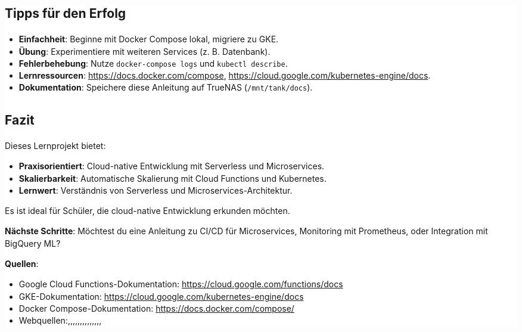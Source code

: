 ## Tipps für den Erfolg

- **Einfachheit**: Beginne mit Docker Compose lokal, migriere zu GKE.
- **Übung**: Experimentiere mit weiteren Services (z. B. Datenbank).
- **Fehlerbehebung**: Nutze `docker-compose logs` und `kubectl describe`.
- **Lernressourcen**: https://docs.docker.com/compose, https://cloud.google.com/kubernetes-engine/docs.
- **Dokumentation**: Speichere diese Anleitung auf TrueNAS (`/mnt/tank/docs`).

## Fazit

Dieses Lernprojekt bietet:
- **Praxisorientiert**: Cloud-native Entwicklung mit Serverless und Microservices.
- **Skalierbarkeit**: Automatische Skalierung mit Cloud Functions und Kubernetes.
- **Lernwert**: Verständnis von Serverless und Microservices-Architektur.

Es ist ideal für Schüler, die cloud-native Entwicklung erkunden möchten.

**Nächste Schritte**: Möchtest du eine Anleitung zu CI/CD für Microservices, Monitoring mit Prometheus, oder Integration mit BigQuery ML?

**Quellen**:
- Google Cloud Functions-Dokumentation: https://cloud.google.com/functions/docs
- GKE-Dokumentation: https://cloud.google.com/kubernetes-engine/docs
- Docker Compose-Dokumentation: https://docs.docker.com/compose/
- Webquellen:,,,,,,,,,,,,,,
```